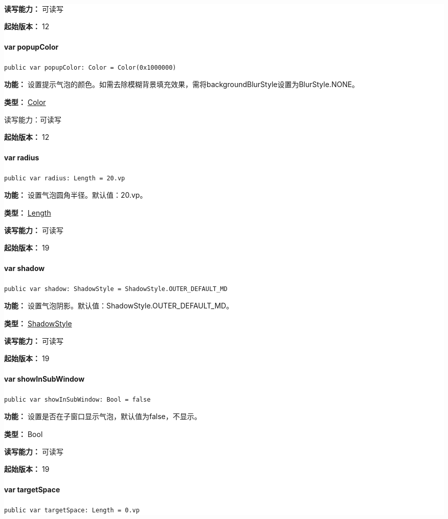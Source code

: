 **读写能力：** 可读写

**起始版本：** 12

#### var popupColor

```cangjie
public var popupColor: Color = Color(0x1000000)
```

**功能：** 设置提示气泡的颜色。如需去除模糊背景填充效果，需将backgroundBlurStyle设置为BlurStyle.NONE。

**类型：** [Color](./cj-common-types.md#class-color)

读写能力：可读写

**起始版本：** 12

#### var radius

```cangjie
public var radius: Length = 20.vp
```

**功能：** 设置气泡圆角半径。默认值：20.vp。

**类型：** [Length](./cj-common-types.md#interface-length)

**读写能力：** 可读写

**起始版本：** 19

#### var shadow

```cangjie
public var shadow: ShadowStyle = ShadowStyle.OUTER_DEFAULT_MD
```

**功能：** 设置气泡阴影。默认值：ShadowStyle.OUTER_DEFAULT_MD。

**类型：** [ShadowStyle](cj-common-types.md#enum-shadowstyle)

**读写能力：** 可读写

**起始版本：** 19

#### var showInSubWindow

```cangjie
public var showInSubWindow: Bool = false
```

**功能：** 设置是否在子窗口显示气泡，默认值为false，不显示。

**类型：** Bool

**读写能力：** 可读写

**起始版本：** 19

#### var targetSpace

```cangjie
public var targetSpace: Length = 0.vp
```
